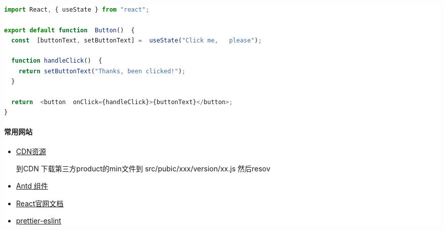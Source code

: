 ```js
import React, { useState } from "react";

export default function  Button()  {
  const  [buttonText, setButtonText] =  useState("Click me,   please");

  function handleClick()  {
    return setButtonText("Thanks, been clicked!");
  }

  return  <button  onClick={handleClick}>{buttonText}</button>;
}
```

#### 常用网站

- [CDN资源](https://www.bootcdn.cn)

  到CDN 下载第三方product的min文件到 src/pubic/xxx/version/xx.js 然后resov

- [Antd  组件](https://ant.design/components/overview-cn/)

- [React官网文档](https://zh-hans.reactjs.org/docs/getting-started.html)

- [prettier-eslint](https://github.com/prettier/prettier-eslint)

